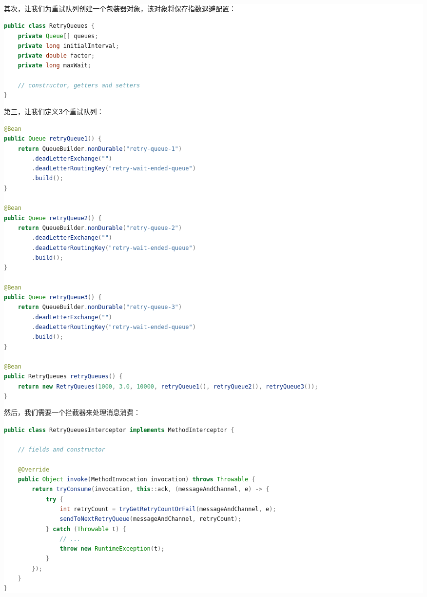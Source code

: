 其次，让我们为重试队列创建一个包装器对象，该对象将保存指数退避配置：

```java
public class RetryQueues {
    private Queue[] queues;
    private long initialInterval;
    private double factor;
    private long maxWait;

    // constructor, getters and setters
}
```

第三，让我们定义3个重试队列：

```java
@Bean
public Queue retryQueue1() {
    return QueueBuilder.nonDurable("retry-queue-1")
        .deadLetterExchange("")
        .deadLetterRoutingKey("retry-wait-ended-queue")
        .build();
}

@Bean
public Queue retryQueue2() {
    return QueueBuilder.nonDurable("retry-queue-2")
        .deadLetterExchange("")
        .deadLetterRoutingKey("retry-wait-ended-queue")
        .build();
}

@Bean
public Queue retryQueue3() {
    return QueueBuilder.nonDurable("retry-queue-3")
        .deadLetterExchange("")
        .deadLetterRoutingKey("retry-wait-ended-queue")
        .build();
}

@Bean
public RetryQueues retryQueues() {
    return new RetryQueues(1000, 3.0, 10000, retryQueue1(), retryQueue2(), retryQueue3());
}
```

然后，我们需要一个拦截器来处理消息消费：

```java
public class RetryQueuesInterceptor implements MethodInterceptor {

    // fields and constructor

    @Override
    public Object invoke(MethodInvocation invocation) throws Throwable {
        return tryConsume(invocation, this::ack, (messageAndChannel, e) -> {
            try {
                int retryCount = tryGetRetryCountOrFail(messageAndChannel, e);
                sendToNextRetryQueue(messageAndChannel, retryCount);
            } catch (Throwable t) {
                // ...
                throw new RuntimeException(t);
            }
        });
    }
}
```